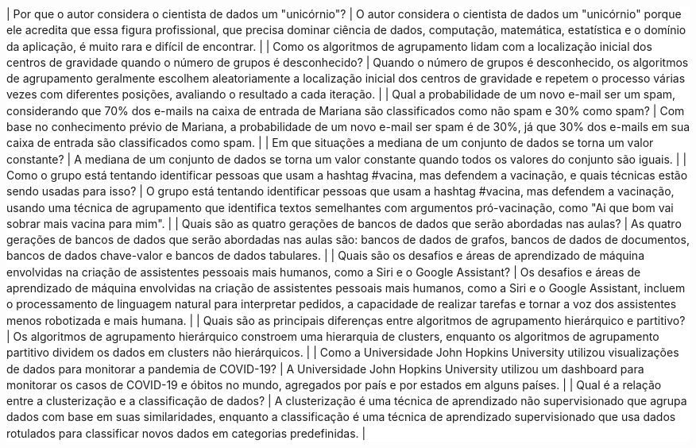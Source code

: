 | Por que o autor considera o cientista de dados um "unicórnio"?                                                                                                                                               | O autor considera o cientista de dados um "unicórnio" porque ele acredita que essa figura profissional, que precisa dominar ciência de dados, computação, matemática, estatística e o domínio da aplicação, é muito rara e difícil de encontrar.                                                                                                                                              |
| Como os algoritmos de agrupamento lidam com a localização inicial dos centros de gravidade quando o número de grupos é desconhecido?                                                                         | Quando o número de grupos é desconhecido, os algoritmos de agrupamento geralmente escolhem aleatoriamente a localização inicial dos centros de gravidade e repetem o processo várias vezes com diferentes posições, avaliando o resultado a cada iteração.                                                                                                                                    |
| Qual a probabilidade de um novo e-mail ser um spam, considerando que 70% dos e-mails na caixa de entrada de Mariana são classificados como não spam e 30% como spam?                                         | Com base no conhecimento prévio de Mariana, a probabilidade de um novo e-mail ser spam é de 30%, já que 30% dos e-mails em sua caixa de entrada são classificados como spam.                                                                                                                                                                                                                  |
| Em que situações a mediana de um conjunto de dados se torna um valor constante?                                                                                                                              | A mediana de um conjunto de dados se torna um valor constante quando todos os valores do conjunto são iguais.                                                                                                                                                                                                                                                                                 |
| Como o grupo está tentando identificar pessoas que usam a hashtag #vacina, mas defendem a vacinação, e quais técnicas estão sendo usadas para isso?                                                          | O grupo está tentando identificar pessoas que usam a hashtag #vacina, mas defendem a vacinação, usando uma técnica de agrupamento que identifica textos semelhantes com argumentos pró-vacinação, como "Ai que bom vai sobrar mais vacina para mim".                                                                                                                                          |
| Quais são as quatro gerações de bancos de dados que serão abordadas nas aulas?                                                                                                                               | As quatro gerações de bancos de dados que serão abordadas nas aulas são: bancos de dados de grafos, bancos de dados de documentos, bancos de dados chave-valor e bancos de dados tabulares.                                                                                                                                                                                                   |
| Quais são os desafios e áreas de aprendizado de máquina envolvidas na criação de assistentes pessoais mais humanos, como a Siri e o Google Assistant?                                                        | Os desafios e áreas de aprendizado de máquina envolvidas na criação de assistentes pessoais mais humanos, como a Siri e o Google Assistant, incluem o processamento de linguagem natural para interpretar pedidos, a capacidade de realizar tarefas e tornar a voz dos assistentes menos robotizada e mais humana.                                                                            |
| Quais são as principais diferenças entre algoritmos de agrupamento hierárquico e partitivo?                                                                                                                  | Os algoritmos de agrupamento hierárquico constroem uma hierarquia de clusters, enquanto os algoritmos de agrupamento partitivo dividem os dados em clusters não hierárquicos.                                                                                                                                                                                                                 |
| Como a Universidade John Hopkins University utilizou visualizações de dados para monitorar a pandemia de COVID-19?                                                                                           | A Universidade John Hopkins University utilizou um dashboard para monitorar os casos de COVID-19 e óbitos no mundo, agregados por país e por estados em alguns países.                                                                                                                                                                                                                        |
| Qual é a relação entre a clusterização e a classificação de dados?                                                                                                                                           | A clusterização é uma técnica de aprendizado não supervisionado que agrupa dados com base em suas similaridades, enquanto a classificação é uma técnica de aprendizado supervisionado que usa dados rotulados para classificar novos dados em categorias predefinidas.                                                                                                                        |